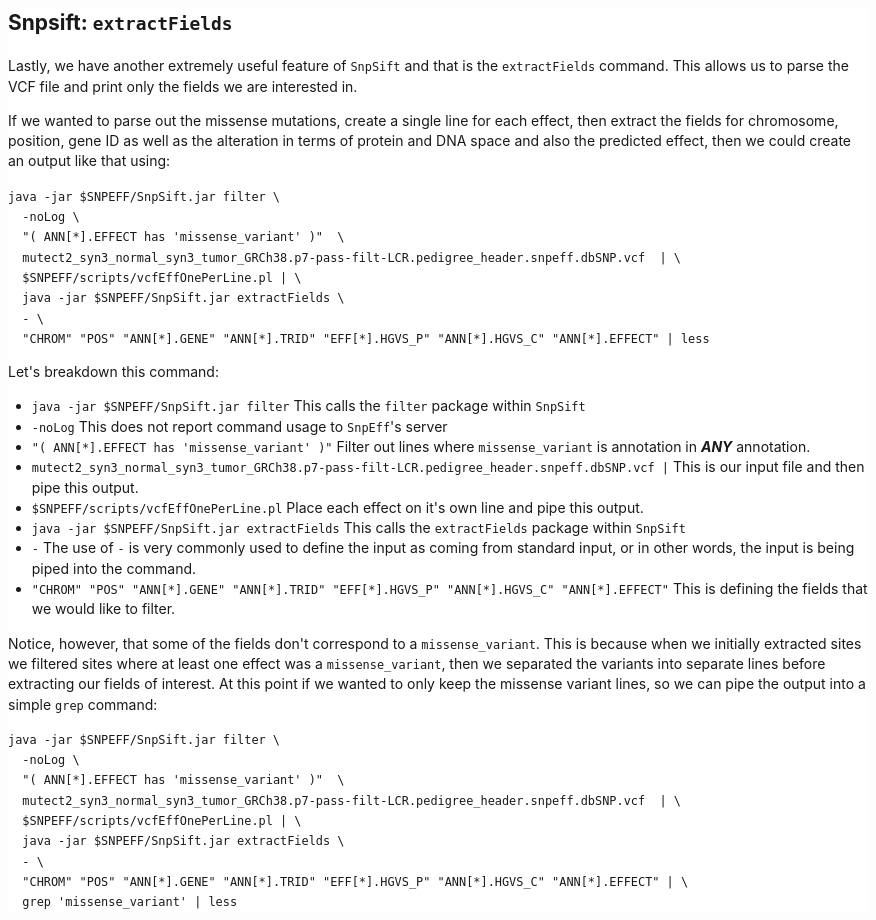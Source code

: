 ## Snpsift: `extractFields`

Lastly, we have another extremely useful feature of `SnpSift` and that is the `extractFields` command. This allows us to parse the VCF file and print only the fields we are interested in. 

If we wanted to parse out the missense mutations, create a single line for each effect, then extract the fields for chromosome, position, gene ID as well as the alteration in terms of protein and DNA space and also the predicted effect, then we could create an output like that using:

```
java -jar $SNPEFF/SnpSift.jar filter \
  -noLog \
  "( ANN[*].EFFECT has 'missense_variant' )"  \
  mutect2_syn3_normal_syn3_tumor_GRCh38.p7-pass-filt-LCR.pedigree_header.snpeff.dbSNP.vcf  | \
  $SNPEFF/scripts/vcfEffOnePerLine.pl | \
  java -jar $SNPEFF/SnpSift.jar extractFields \
  - \
  "CHROM" "POS" "ANN[*].GENE" "ANN[*].TRID" "EFF[*].HGVS_P" "ANN[*].HGVS_C" "ANN[*].EFFECT" | less
```

Let's breakdown this command:

- `java -jar $SNPEFF/SnpSift.jar filter` This calls the `filter` package within `SnpSift`
- `-noLog` This does not report command usage to `SnpEff`'s server
- `"( ANN[*].EFFECT has 'missense_variant' )"` Filter out lines where `missense_variant` is annotation in ***ANY*** annotation.
- `mutect2_syn3_normal_syn3_tumor_GRCh38.p7-pass-filt-LCR.pedigree_header.snpeff.dbSNP.vcf |` This is our input file and then pipe this output.
- `$SNPEFF/scripts/vcfEffOnePerLine.pl` Place each effect on it's own line and pipe this output.
- `java -jar $SNPEFF/SnpSift.jar extractFields` This calls the `extractFields` package within `SnpSift`
- `-` The use of `-` is very commonly used to define the input as coming from standard input, or in other words, the input is being piped into the command. 
- `"CHROM" "POS" "ANN[*].GENE" "ANN[*].TRID" "EFF[*].HGVS_P" "ANN[*].HGVS_C" "ANN[*].EFFECT"` This is defining the fields that we would like to filter. 

Notice, however, that some of the fields don't correspond to a `missense_variant`. This is because when we initially extracted sites we filtered sites where at least one effect was a `missense_variant`, then we separated the variants into separate lines before extracting our fields of interest. At this point if we wanted to  only keep the missense variant lines, so we can pipe the output into a simple `grep` command:

```
java -jar $SNPEFF/SnpSift.jar filter \
  -noLog \
  "( ANN[*].EFFECT has 'missense_variant' )"  \
  mutect2_syn3_normal_syn3_tumor_GRCh38.p7-pass-filt-LCR.pedigree_header.snpeff.dbSNP.vcf  | \
  $SNPEFF/scripts/vcfEffOnePerLine.pl | \
  java -jar $SNPEFF/SnpSift.jar extractFields \
  - \
  "CHROM" "POS" "ANN[*].GENE" "ANN[*].TRID" "EFF[*].HGVS_P" "ANN[*].HGVS_C" "ANN[*].EFFECT" | \
  grep 'missense_variant' | less
```

